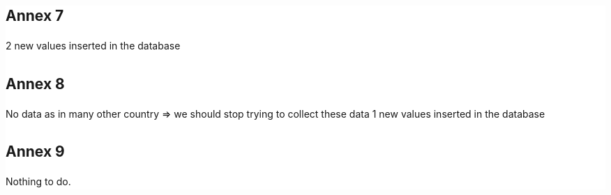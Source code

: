 ## Annex 7

 2 new values inserted in the database


## Annex 8

No data as in many other country => we should stop trying to collect these data
 1 new values inserted in the database

## Annex 9

Nothing to do.




